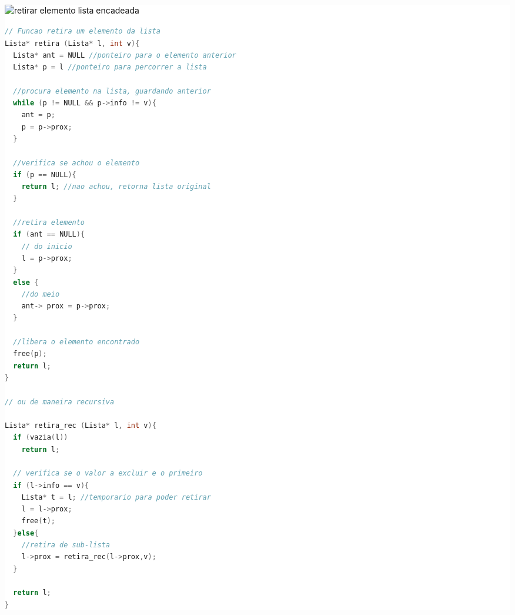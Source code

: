 ![retirar elemento lista encadeada](http://albertocn.sytes.net/2012-1/ed1/aulas/figuras/lst_enc_remocao_meio.png)

```c
// Funcao retira um elemento da lista
Lista* retira (Lista* l, int v){
  Lista* ant = NULL //ponteiro para o elemento anterior
  Lista* p = l //ponteiro para percorrer a lista

  //procura elemento na lista, guardando anterior
  while (p != NULL && p->info != v){
    ant = p;
    p = p->prox;
  }
  
  //verifica se achou o elemento
  if (p == NULL){
    return l; //nao achou, retorna lista original
  }

  //retira elemento 
  if (ant == NULL){
    // do inicio
    l = p->prox;
  }
  else {
    //do meio
    ant-> prox = p->prox;
  }
  
  //libera o elemento encontrado
  free(p);
  return l;
}

// ou de maneira recursiva

Lista* retira_rec (Lista* l, int v){
  if (vazia(l))
    return l;
  
  // verifica se o valor a excluir e o primeiro
  if (l->info == v){
    Lista* t = l; //temporario para poder retirar
    l = l->prox;
    free(t);
  }else{
    //retira de sub-lista
    l->prox = retira_rec(l->prox,v);
  }

  return l;
}
```
